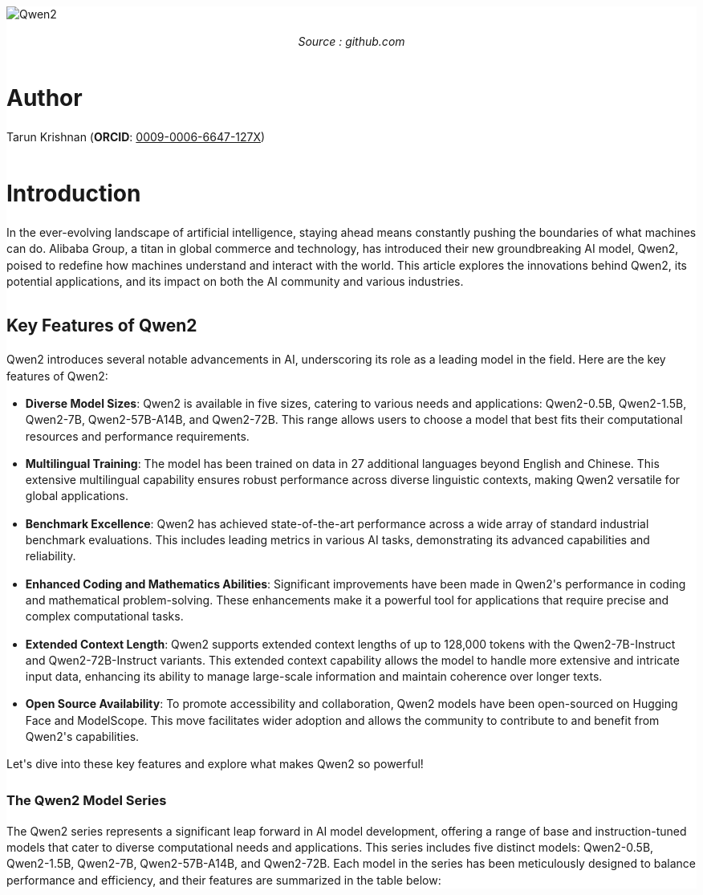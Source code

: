 
![Qwen2](https://camo.githubusercontent.com/004c6dc50a283995ae56f1335b6b7a9a708274e80d65253edb0b5ce6262d20be/68747470733a2f2f7169616e77656e2d7265732e6f73732d616363656c65726174652d6f766572736561732e616c6979756e63732e636f6d2f6c6f676f5f7177656e322e706e67)

<div align="center" ><i>Source : github.com</i></div>

# Author

Tarun Krishnan (**ORCID**: [0009-0006-6647-127X](https://orcid.org/0009-0006-6647-127X))

# Introduction

In the ever-evolving landscape of artificial intelligence, staying ahead means constantly pushing the boundaries of what machines can do. Alibaba Group, a titan in global commerce and technology, has introduced their new groundbreaking AI model, Qwen2, poised to redefine how machines understand and interact with the world. This article explores the innovations behind Qwen2, its potential applications, and its impact on both the AI community and various industries.

## Key Features of Qwen2

Qwen2 introduces several notable advancements in AI, underscoring its role as a leading model in the field. Here are the key features of Qwen2:

- **Diverse Model Sizes**: Qwen2 is available in five sizes, catering to various needs and applications: Qwen2-0.5B, Qwen2-1.5B, Qwen2-7B, Qwen2-57B-A14B, and Qwen2-72B. This range allows users to choose a model that best fits their computational resources and performance requirements.

- **Multilingual Training**: The model has been trained on data in 27 additional languages beyond English and Chinese. This extensive multilingual capability ensures robust performance across diverse linguistic contexts, making Qwen2 versatile for global applications.

- **Benchmark Excellence**: Qwen2 has achieved state-of-the-art performance across a wide array of standard industrial benchmark evaluations. This includes leading metrics in various AI tasks, demonstrating its advanced capabilities and reliability.

- **Enhanced Coding and Mathematics Abilities**: Significant improvements have been made in Qwen2's performance in coding and mathematical problem-solving. These enhancements make it a powerful tool for applications that require precise and complex computational tasks.

- **Extended Context Length**: Qwen2 supports extended context lengths of up to 128,000 tokens with the Qwen2-7B-Instruct and Qwen2-72B-Instruct variants. This extended context capability allows the model to handle more extensive and intricate input data, enhancing its ability to manage large-scale information and maintain coherence over longer texts.

- **Open Source Availability**: To promote accessibility and collaboration, Qwen2 models have been open-sourced on Hugging Face and ModelScope. This move facilitates wider adoption and allows the community to contribute to and benefit from Qwen2's capabilities.

Let's dive into these key features and explore what makes Qwen2 so powerful!

### The Qwen2 Model Series

The Qwen2 series represents a significant leap forward in AI model development, offering a range of base and instruction-tuned models that cater to diverse computational needs and applications. This series includes five distinct models: Qwen2-0.5B, Qwen2-1.5B, Qwen2-7B, Qwen2-57B-A14B, and Qwen2-72B. Each model in the series has been meticulously designed to balance performance and efficiency, and their features are summarized in the table below: 
